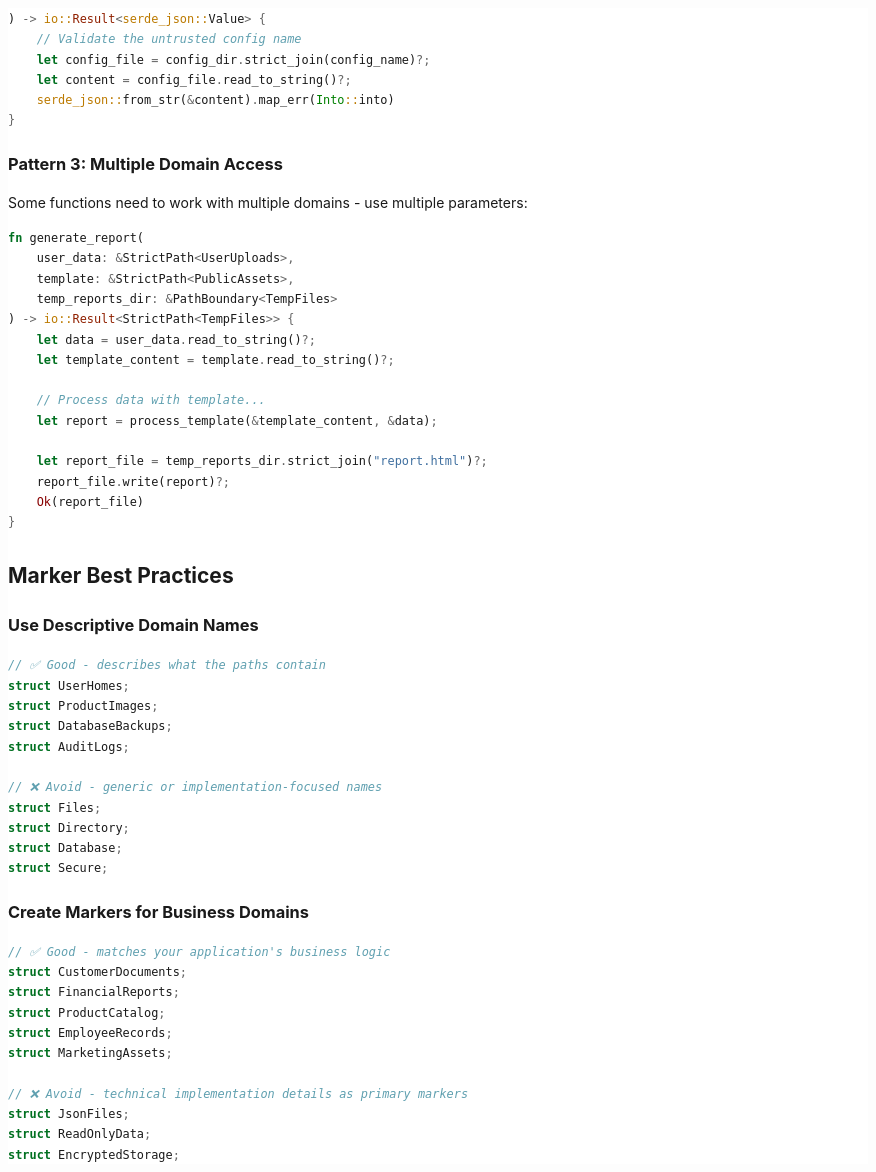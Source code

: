 ```rust
) -> io::Result<serde_json::Value> {
    // Validate the untrusted config name
    let config_file = config_dir.strict_join(config_name)?; 
    let content = config_file.read_to_string()?;
    serde_json::from_str(&content).map_err(Into::into)
}
```

### Pattern 3: Multiple Domain Access

Some functions need to work with multiple domains - use multiple parameters:

```rust
fn generate_report(
    user_data: &StrictPath<UserUploads>,
    template: &StrictPath<PublicAssets>, 
    temp_reports_dir: &PathBoundary<TempFiles>
) -> io::Result<StrictPath<TempFiles>> {
    let data = user_data.read_to_string()?;
    let template_content = template.read_to_string()?;
    
    // Process data with template...
    let report = process_template(&template_content, &data);
    
    let report_file = temp_reports_dir.strict_join("report.html")?;
    report_file.write(report)?;
    Ok(report_file)
}
```

## Marker Best Practices

### Use Descriptive Domain Names

```rust
// ✅ Good - describes what the paths contain
struct UserHomes;
struct ProductImages; 
struct DatabaseBackups;
struct AuditLogs;

// ❌ Avoid - generic or implementation-focused names
struct Files;
struct Directory;
struct Database;
struct Secure;
```

### Create Markers for Business Domains

```rust
// ✅ Good - matches your application's business logic
struct CustomerDocuments;
struct FinancialReports;
struct ProductCatalog; 
struct EmployeeRecords;
struct MarketingAssets;

// ❌ Avoid - technical implementation details as primary markers
struct JsonFiles;
struct ReadOnlyData;
struct EncryptedStorage;
```
